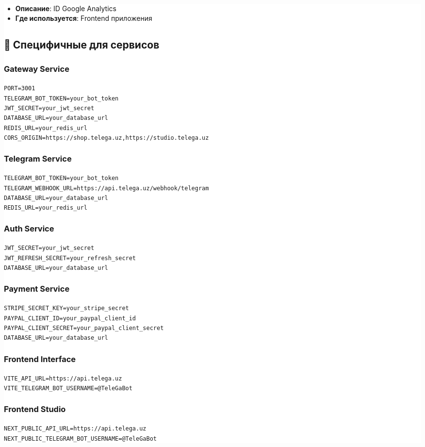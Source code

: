 - **Описание**: ID Google Analytics
- **Где используется**: Frontend приложения

## 🔧 Специфичные для сервисов

### Gateway Service

```env
PORT=3001
TELEGRAM_BOT_TOKEN=your_bot_token
JWT_SECRET=your_jwt_secret
DATABASE_URL=your_database_url
REDIS_URL=your_redis_url
CORS_ORIGIN=https://shop.telega.uz,https://studio.telega.uz
```

### Telegram Service

```env
TELEGRAM_BOT_TOKEN=your_bot_token
TELEGRAM_WEBHOOK_URL=https://api.telega.uz/webhook/telegram
DATABASE_URL=your_database_url
REDIS_URL=your_redis_url
```

### Auth Service

```env
JWT_SECRET=your_jwt_secret
JWT_REFRESH_SECRET=your_refresh_secret
DATABASE_URL=your_database_url
```

### Payment Service

```env
STRIPE_SECRET_KEY=your_stripe_secret
PAYPAL_CLIENT_ID=your_paypal_client_id
PAYPAL_CLIENT_SECRET=your_paypal_client_secret
DATABASE_URL=your_database_url
```

### Frontend Interface

```env
VITE_API_URL=https://api.telega.uz
VITE_TELEGRAM_BOT_USERNAME=@TeleGaBot
```

### Frontend Studio

```env
NEXT_PUBLIC_API_URL=https://api.telega.uz
NEXT_PUBLIC_TELEGRAM_BOT_USERNAME=@TeleGaBot
```
